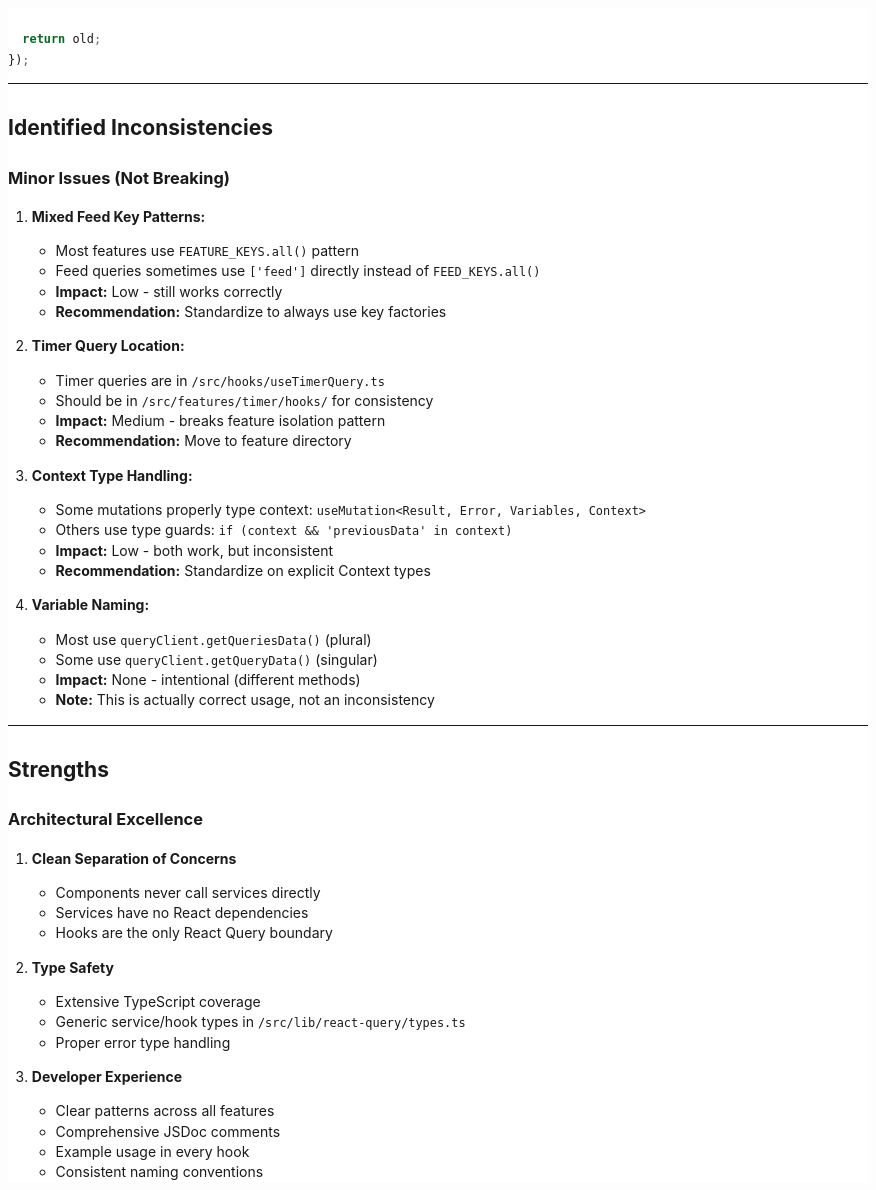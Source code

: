 ```typescript

  return old;
});
```

---

## Identified Inconsistencies

### Minor Issues (Not Breaking)

1. **Mixed Feed Key Patterns:**
   - Most features use `FEATURE_KEYS.all()` pattern
   - Feed queries sometimes use `['feed']` directly instead of `FEED_KEYS.all()`
   - **Impact:** Low - still works correctly
   - **Recommendation:** Standardize to always use key factories

2. **Timer Query Location:**
   - Timer queries are in `/src/hooks/useTimerQuery.ts`
   - Should be in `/src/features/timer/hooks/` for consistency
   - **Impact:** Medium - breaks feature isolation pattern
   - **Recommendation:** Move to feature directory

3. **Context Type Handling:**
   - Some mutations properly type context: `useMutation<Result, Error, Variables, Context>`
   - Others use type guards: `if (context && 'previousData' in context)`
   - **Impact:** Low - both work, but inconsistent
   - **Recommendation:** Standardize on explicit Context types

4. **Variable Naming:**
   - Most use `queryClient.getQueriesData()` (plural)
   - Some use `queryClient.getQueryData()` (singular)
   - **Impact:** None - intentional (different methods)
   - **Note:** This is actually correct usage, not an inconsistency

---

## Strengths

### Architectural Excellence

1. **Clean Separation of Concerns**
   - Components never call services directly
   - Services have no React dependencies
   - Hooks are the only React Query boundary

2. **Type Safety**
   - Extensive TypeScript coverage
   - Generic service/hook types in `/src/lib/react-query/types.ts`
   - Proper error type handling

3. **Developer Experience**
   - Clear patterns across all features
   - Comprehensive JSDoc comments
   - Example usage in every hook
   - Consistent naming conventions

